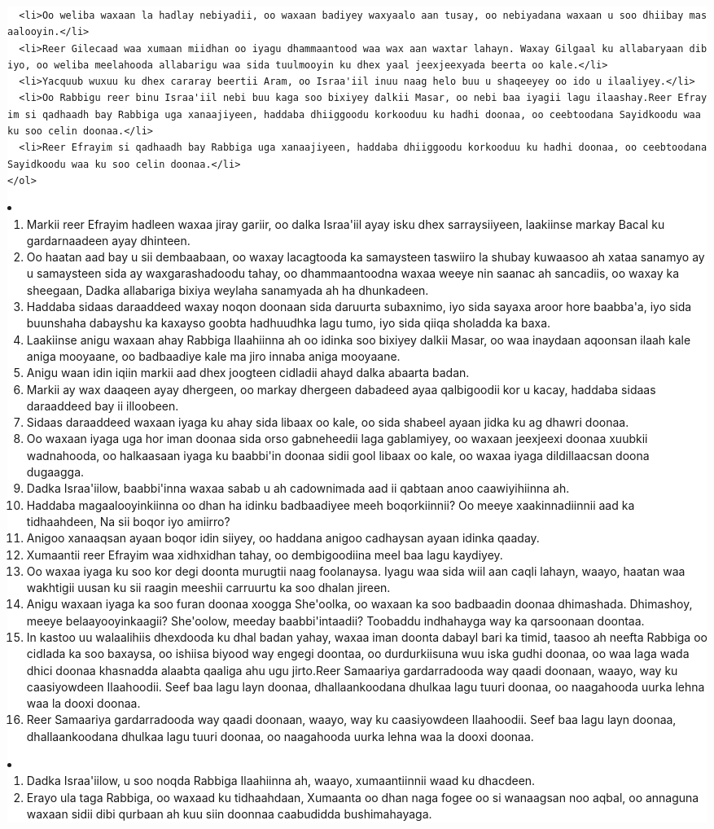       <li>Oo weliba waxaan la hadlay nebiyadii, oo waxaan badiyey waxyaalo aan tusay, oo nebiyadana waxaan u soo dhiibay masaalooyin.</li>
      <li>Reer Gilecaad waa xumaan miidhan oo iyagu dhammaantood waa wax aan waxtar lahayn. Waxay Gilgaal ku allabaryaan dibiyo, oo weliba meelahooda allabarigu waa sida tuulmooyin ku dhex yaal jeexjeexyada beerta oo kale.</li>
      <li>Yacquub wuxuu ku dhex cararay beertii Aram, oo Israa'iil inuu naag helo buu u shaqeeyey oo ido u ilaaliyey.</li>
      <li>Oo Rabbigu reer binu Israa'iil nebi buu kaga soo bixiyey dalkii Masar, oo nebi baa iyagii lagu ilaashay.Reer Efrayim si qadhaadh bay Rabbiga uga xanaajiyeen, haddaba dhiiggoodu korkooduu ku hadhi doonaa, oo ceebtoodana Sayidkoodu waa ku soo celin doonaa.</li>
      <li>Reer Efrayim si qadhaadh bay Rabbiga uga xanaajiyeen, haddaba dhiiggoodu korkooduu ku hadhi doonaa, oo ceebtoodana Sayidkoodu waa ku soo celin doonaa.</li>
    </ol>
  </li>
  <li>
    <ol>
      <li>Markii reer Efrayim hadleen waxaa jiray gariir, oo dalka Israa'iil ayay isku dhex sarraysiiyeen, laakiinse markay Bacal ku gardarnaadeen ayay dhinteen.</li>
      <li>Oo haatan aad bay u sii dembaabaan, oo waxay lacagtooda ka samaysteen taswiiro la shubay kuwaasoo ah xataa sanamyo ay u samaysteen sida ay waxgarashadoodu tahay, oo dhammaantoodna waxaa weeye nin saanac ah sancadiis, oo waxay ka sheegaan, Dadka allabariga bixiya weylaha sanamyada ah ha dhunkadeen.</li>
      <li>Haddaba sidaas daraaddeed waxay noqon doonaan sida daruurta subaxnimo, iyo sida sayaxa aroor hore baabba'a, iyo sida buunshaha dabayshu ka kaxayso goobta hadhuudhka lagu tumo, iyo sida qiiqa sholadda ka baxa.</li>
      <li>Laakiinse anigu waxaan ahay Rabbiga Ilaahiinna ah oo idinka soo bixiyey dalkii Masar, oo waa inaydaan aqoonsan ilaah kale aniga mooyaane, oo badbaadiye kale ma jiro innaba aniga mooyaane.</li>
      <li>Anigu waan idin iqiin markii aad dhex joogteen cidladii ahayd dalka abaarta badan.</li>
      <li>Markii ay wax daaqeen ayay dhergeen, oo markay dhergeen dabadeed ayaa qalbigoodii kor u kacay, haddaba sidaas daraaddeed bay ii illoobeen.</li>
      <li>Sidaas daraaddeed waxaan iyaga ku ahay sida libaax oo kale, oo sida shabeel ayaan jidka ku ag dhawri doonaa.</li>
      <li>Oo waxaan iyaga uga hor iman doonaa sida orso gabneheedii laga gablamiyey, oo waxaan jeexjeexi doonaa xuubkii wadnahooda, oo halkaasaan iyaga ku baabbi'in doonaa sidii gool libaax oo kale, oo waxaa iyaga dildillaacsan doona dugaagga.</li>
      <li>Dadka Israa'iilow, baabbi'inna waxaa sabab u ah cadownimada aad ii qabtaan anoo caawiyihiinna ah.</li>
      <li>Haddaba magaalooyinkiinna oo dhan ha idinku badbaadiyee meeh boqorkiinnii? Oo meeye xaakinnadiinnii aad ka tidhaahdeen, Na sii boqor iyo amiirro?</li>
      <li>Anigoo xanaaqsan ayaan boqor idin siiyey, oo haddana anigoo cadhaysan ayaan idinka qaaday.</li>
      <li>Xumaantii reer Efrayim waa xidhxidhan tahay, oo dembigoodiina meel baa lagu kaydiyey.</li>
      <li>Oo waxaa iyaga ku soo kor degi doonta murugtii naag foolanaysa. Iyagu waa sida wiil aan caqli lahayn, waayo, haatan waa wakhtigii uusan ku sii raagin meeshii carruurtu ka soo dhalan jireen.</li>
      <li>Anigu waxaan iyaga ka soo furan doonaa xoogga She'oolka, oo waxaan ka soo badbaadin doonaa dhimashada. Dhimashoy, meeye belaayooyinkaagii? She'oolow, meeday baabbi'intaadii? Toobaddu indhahayga way ka qarsoonaan doontaa.</li>
      <li>In kastoo uu walaalihiis dhexdooda ku dhal badan yahay, waxaa iman doonta dabayl bari ka timid, taasoo ah neefta Rabbiga oo cidlada ka soo baxaysa, oo ishiisa biyood way engegi doontaa, oo durdurkiisuna wuu iska gudhi doonaa, oo waa laga wada dhici doonaa khasnadda alaabta qaaliga ahu ugu jirto.Reer Samaariya gardarradooda way qaadi doonaan, waayo, way ku caasiyowdeen Ilaahoodii. Seef baa lagu layn doonaa, dhallaankoodana dhulkaa lagu tuuri doonaa, oo naagahooda uurka lehna waa la dooxi doonaa.</li>
      <li>Reer Samaariya gardarradooda way qaadi doonaan, waayo, way ku caasiyowdeen Ilaahoodii. Seef baa lagu layn doonaa, dhallaankoodana dhulkaa lagu tuuri doonaa, oo naagahooda uurka lehna waa la dooxi doonaa.</li>
    </ol>
  </li>
  <li>
    <ol>
      <li>Dadka Israa'iilow, u soo noqda Rabbiga Ilaahiinna ah, waayo, xumaantiinnii waad ku dhacdeen.</li>
      <li>Erayo ula taga Rabbiga, oo waxaad ku tidhaahdaan, Xumaanta oo dhan naga fogee oo si wanaagsan noo aqbal, oo annaguna waxaan sidii dibi qurbaan ah kuu siin doonnaa caabudidda bushimahayaga.</li>